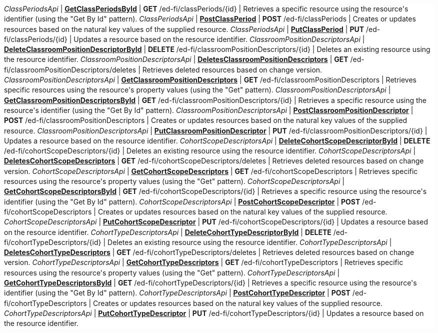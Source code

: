 *ClassPeriodsApi* | [**GetClassPeriodsById**](docs/ClassPeriodsApi.md#getclassperiodsbyid) | **GET** /ed-fi/classPeriods/{id} | Retrieves a specific resource using the resource's identifier (using the \"Get By Id\" pattern).
*ClassPeriodsApi* | [**PostClassPeriod**](docs/ClassPeriodsApi.md#postclassperiod) | **POST** /ed-fi/classPeriods | Creates or updates resources based on the natural key values of the supplied resource.
*ClassPeriodsApi* | [**PutClassPeriod**](docs/ClassPeriodsApi.md#putclassperiod) | **PUT** /ed-fi/classPeriods/{id} | Updates a resource based on the resource identifier.
*ClassroomPositionDescriptorsApi* | [**DeleteClassroomPositionDescriptorById**](docs/ClassroomPositionDescriptorsApi.md#deleteclassroompositiondescriptorbyid) | **DELETE** /ed-fi/classroomPositionDescriptors/{id} | Deletes an existing resource using the resource identifier.
*ClassroomPositionDescriptorsApi* | [**DeletesClassroomPositionDescriptors**](docs/ClassroomPositionDescriptorsApi.md#deletesclassroompositiondescriptors) | **GET** /ed-fi/classroomPositionDescriptors/deletes | Retrieves deleted resources based on change version.
*ClassroomPositionDescriptorsApi* | [**GetClassroomPositionDescriptors**](docs/ClassroomPositionDescriptorsApi.md#getclassroompositiondescriptors) | **GET** /ed-fi/classroomPositionDescriptors | Retrieves specific resources using the resource's property values (using the \"Get\" pattern).
*ClassroomPositionDescriptorsApi* | [**GetClassroomPositionDescriptorsById**](docs/ClassroomPositionDescriptorsApi.md#getclassroompositiondescriptorsbyid) | **GET** /ed-fi/classroomPositionDescriptors/{id} | Retrieves a specific resource using the resource's identifier (using the \"Get By Id\" pattern).
*ClassroomPositionDescriptorsApi* | [**PostClassroomPositionDescriptor**](docs/ClassroomPositionDescriptorsApi.md#postclassroompositiondescriptor) | **POST** /ed-fi/classroomPositionDescriptors | Creates or updates resources based on the natural key values of the supplied resource.
*ClassroomPositionDescriptorsApi* | [**PutClassroomPositionDescriptor**](docs/ClassroomPositionDescriptorsApi.md#putclassroompositiondescriptor) | **PUT** /ed-fi/classroomPositionDescriptors/{id} | Updates a resource based on the resource identifier.
*CohortScopeDescriptorsApi* | [**DeleteCohortScopeDescriptorById**](docs/CohortScopeDescriptorsApi.md#deletecohortscopedescriptorbyid) | **DELETE** /ed-fi/cohortScopeDescriptors/{id} | Deletes an existing resource using the resource identifier.
*CohortScopeDescriptorsApi* | [**DeletesCohortScopeDescriptors**](docs/CohortScopeDescriptorsApi.md#deletescohortscopedescriptors) | **GET** /ed-fi/cohortScopeDescriptors/deletes | Retrieves deleted resources based on change version.
*CohortScopeDescriptorsApi* | [**GetCohortScopeDescriptors**](docs/CohortScopeDescriptorsApi.md#getcohortscopedescriptors) | **GET** /ed-fi/cohortScopeDescriptors | Retrieves specific resources using the resource's property values (using the \"Get\" pattern).
*CohortScopeDescriptorsApi* | [**GetCohortScopeDescriptorsById**](docs/CohortScopeDescriptorsApi.md#getcohortscopedescriptorsbyid) | **GET** /ed-fi/cohortScopeDescriptors/{id} | Retrieves a specific resource using the resource's identifier (using the \"Get By Id\" pattern).
*CohortScopeDescriptorsApi* | [**PostCohortScopeDescriptor**](docs/CohortScopeDescriptorsApi.md#postcohortscopedescriptor) | **POST** /ed-fi/cohortScopeDescriptors | Creates or updates resources based on the natural key values of the supplied resource.
*CohortScopeDescriptorsApi* | [**PutCohortScopeDescriptor**](docs/CohortScopeDescriptorsApi.md#putcohortscopedescriptor) | **PUT** /ed-fi/cohortScopeDescriptors/{id} | Updates a resource based on the resource identifier.
*CohortTypeDescriptorsApi* | [**DeleteCohortTypeDescriptorById**](docs/CohortTypeDescriptorsApi.md#deletecohorttypedescriptorbyid) | **DELETE** /ed-fi/cohortTypeDescriptors/{id} | Deletes an existing resource using the resource identifier.
*CohortTypeDescriptorsApi* | [**DeletesCohortTypeDescriptors**](docs/CohortTypeDescriptorsApi.md#deletescohorttypedescriptors) | **GET** /ed-fi/cohortTypeDescriptors/deletes | Retrieves deleted resources based on change version.
*CohortTypeDescriptorsApi* | [**GetCohortTypeDescriptors**](docs/CohortTypeDescriptorsApi.md#getcohorttypedescriptors) | **GET** /ed-fi/cohortTypeDescriptors | Retrieves specific resources using the resource's property values (using the \"Get\" pattern).
*CohortTypeDescriptorsApi* | [**GetCohortTypeDescriptorsById**](docs/CohortTypeDescriptorsApi.md#getcohorttypedescriptorsbyid) | **GET** /ed-fi/cohortTypeDescriptors/{id} | Retrieves a specific resource using the resource's identifier (using the \"Get By Id\" pattern).
*CohortTypeDescriptorsApi* | [**PostCohortTypeDescriptor**](docs/CohortTypeDescriptorsApi.md#postcohorttypedescriptor) | **POST** /ed-fi/cohortTypeDescriptors | Creates or updates resources based on the natural key values of the supplied resource.
*CohortTypeDescriptorsApi* | [**PutCohortTypeDescriptor**](docs/CohortTypeDescriptorsApi.md#putcohorttypedescriptor) | **PUT** /ed-fi/cohortTypeDescriptors/{id} | Updates a resource based on the resource identifier.